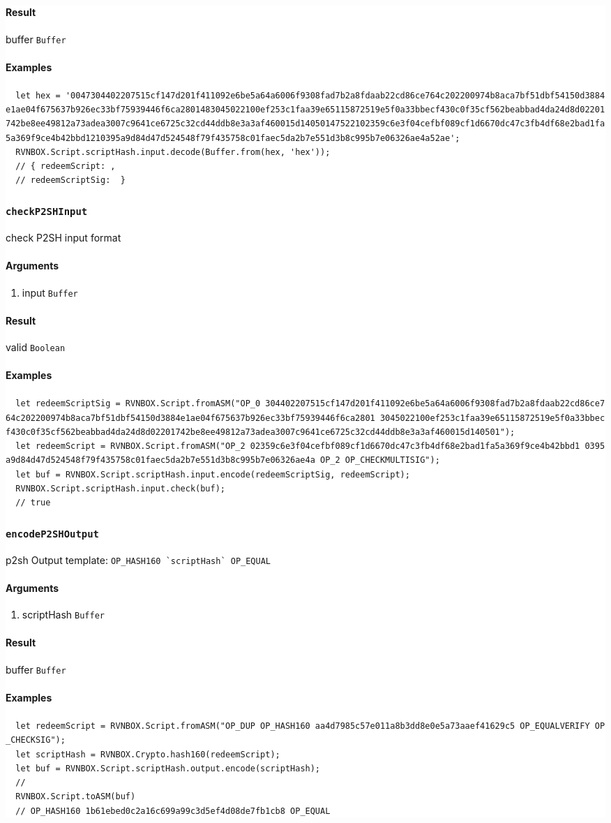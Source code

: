 #### Result

buffer `Buffer`

#### Examples

      let hex = '0047304402207515cf147d201f411092e6be5a64a6006f9308fad7b2a8fdaab22cd86ce764c202200974b8aca7bf51dbf54150d3884e1ae04f675637b926ec33bf75939446f6ca2801483045022100ef253c1faa39e65115872519e5f0a33bbecf430c0f35cf562beabbad4da24d8d02201742be8ee49812a73adea3007c9641ce6725c32cd44ddb8e3a3af460015d14050147522102359c6e3f04cefbf089cf1d6670dc47c3fb4df68e2bad1fa5a369f9ce4b42bbd1210395a9d84d47d524548f79f435758c01faec5da2b7e551d3b8c995b7e06326ae4a52ae';
      RVNBOX.Script.scriptHash.input.decode(Buffer.from(hex, 'hex'));
      // { redeemScript: ,
      // redeemScriptSig:  }

### `checkP2SHInput`

check P2SH input format

#### Arguments

1.  input `Buffer`

#### Result

valid `Boolean`

#### Examples

      let redeemScriptSig = RVNBOX.Script.fromASM("OP_0 304402207515cf147d201f411092e6be5a64a6006f9308fad7b2a8fdaab22cd86ce764c202200974b8aca7bf51dbf54150d3884e1ae04f675637b926ec33bf75939446f6ca2801 3045022100ef253c1faa39e65115872519e5f0a33bbecf430c0f35cf562beabbad4da24d8d02201742be8ee49812a73adea3007c9641ce6725c32cd44ddb8e3a3af460015d140501");
      let redeemScript = RVNBOX.Script.fromASM("OP_2 02359c6e3f04cefbf089cf1d6670dc47c3fb4df68e2bad1fa5a369f9ce4b42bbd1 0395a9d84d47d524548f79f435758c01faec5da2b7e551d3b8c995b7e06326ae4a OP_2 OP_CHECKMULTISIG");
      let buf = RVNBOX.Script.scriptHash.input.encode(redeemScriptSig, redeemScript);
      RVNBOX.Script.scriptHash.input.check(buf);
      // true

### `encodeP2SHOutput`

p2sh Output template: `` OP_HASH160 `scriptHash` OP_EQUAL ``

#### Arguments

1.  scriptHash `Buffer`

#### Result

buffer `Buffer`

#### Examples

      let redeemScript = RVNBOX.Script.fromASM("OP_DUP OP_HASH160 aa4d7985c57e011a8b3dd8e0e5a73aaef41629c5 OP_EQUALVERIFY OP_CHECKSIG");
      let scriptHash = RVNBOX.Crypto.hash160(redeemScript);
      let buf = RVNBOX.Script.scriptHash.output.encode(scriptHash);
      //
      RVNBOX.Script.toASM(buf)
      // OP_HASH160 1b61ebed0c2a16c699a99c3d5ef4d08de7fb1cb8 OP_EQUAL
